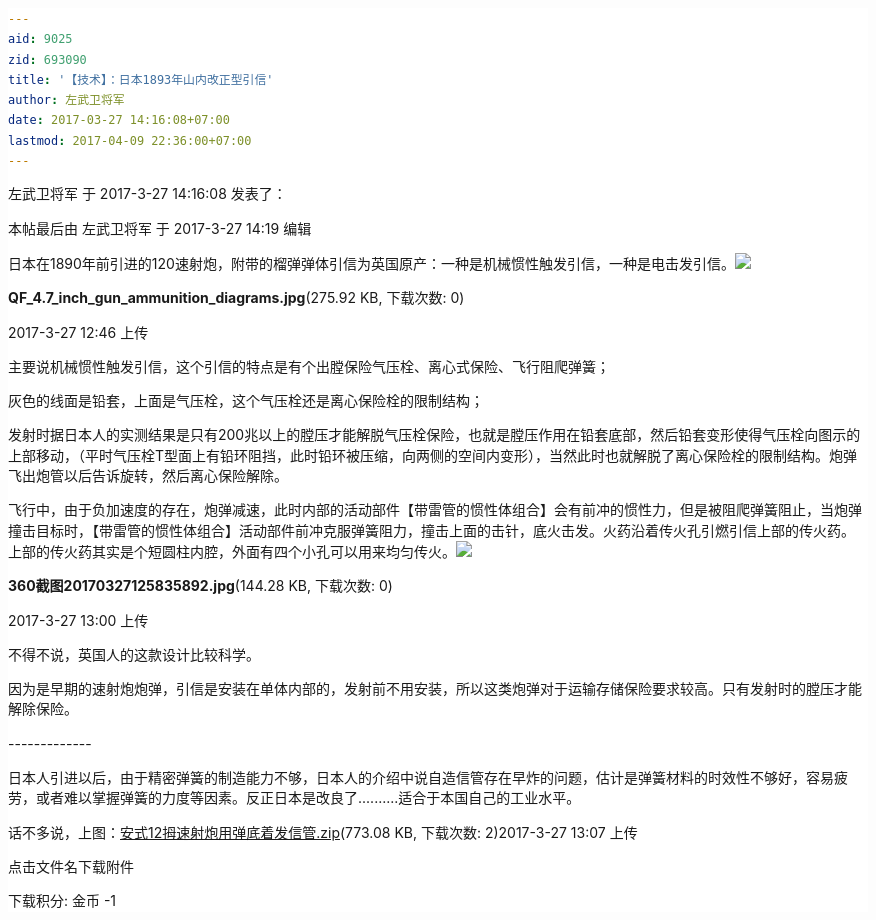 ```yaml
---
aid: 9025
zid: 693090
title: '【技术】：日本1893年山内改正型引信'
author: 左武卫将军
date: 2017-03-27 14:16:08+07:00
lastmod: 2017-04-09 22:36:00+07:00
---
```


左武卫将军 于 2017-3-27 14:16:08 发表了：

本帖最后由 左武卫将军 于 2017-3-27 14:19 编辑 

日本在1890年前引进的120速射炮，附带的榴弹弹体引信为英国原产：一种是机械惯性触发引信，一种是电击发引信。![](https://cdn.jsdelivr.net/gh/lzjluzijie/beichao@main/static/img/124617ynxfmy9e2a2hnhpa.jpg)



**QF\_4.7\_inch\_gun\_ammunition\_diagrams.jpg**(275.92 KB, 下载次数: 0)



2017-3-27 12:46 上传



主要说机械惯性触发引信，这个引信的特点是有个出膛保险气压栓、离心式保险、飞行阻爬弹簧；

灰色的线面是铅套，上面是气压栓，这个气压栓还是离心保险栓的限制结构；

发射时据日本人的实测结果是只有200兆以上的膛压才能解脱气压栓保险，也就是膛压作用在铅套底部，然后铅套变形使得气压栓向图示的上部移动，（平时气压栓T型面上有铅环阻挡，此时铅环被压缩，向两侧的空间内变形），当然此时也就解脱了离心保险栓的限制结构。炮弹飞出炮管以后告诉旋转，然后离心保险解除。

飞行中，由于负加速度的存在，炮弹减速，此时内部的活动部件【带雷管的惯性体组合】会有前冲的惯性力，但是被阻爬弹簧阻止，当炮弹撞击目标时，【带雷管的惯性体组合】活动部件前冲克服弹簧阻力，撞击上面的击针，底火击发。火药沿着传火孔引燃引信上部的传火药。上部的传火药其实是个短圆柱内腔，外面有四个小孔可以用来均匀传火。![](https://cdn.jsdelivr.net/gh/lzjluzijie/beichao@main/static/img/130044o1ciyma5cpy1iyy6.jpg)



**360截图20170327125835892.jpg**(144.28 KB, 下载次数: 0)



2017-3-27 13:00 上传



不得不说，英国人的这款设计比较科学。

因为是早期的速射炮炮弹，引信是安装在单体内部的，发射前不用安装，所以这类炮弹对于运输存储保险要求较高。只有发射时的膛压才能解除保险。

\-\-\-----------

日本人引进以后，由于精密弹簧的制造能力不够，日本人的介绍中说自造信管存在早炸的问题，估计是弹簧材料的时效性不够好，容易疲劳，或者难以掌握弹簧的力度等因素。反正日本是改良了..........适合于本国自己的工业水平。

话不多说，上图：[安式12拇速射炮用弹底着发信管.zip](forum.php?mod=attachment&aid=NTQyNDc0fGQ2ZTdiYjM0fDE1NTE5NzY0NzZ8MTAyOTA1fDY5MzA5MA%3D%3D)(773.08 KB, 下载次数: 2)2017-3-27 13:07 上传

点击文件名下载附件

下载积分: 金币 -1
